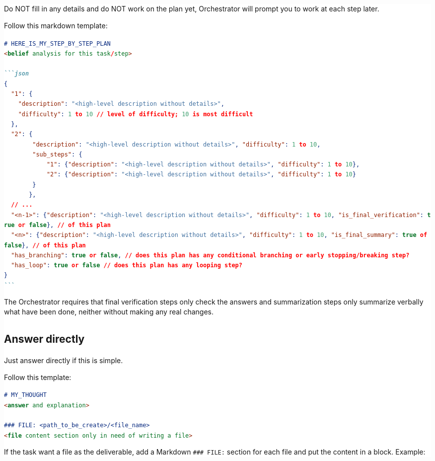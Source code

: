 Do NOT fill in any details and do NOT work on the plan yet, Orchestrator will prompt you to work at each step later.

Follow this markdown template:

`````markdown
# HERE_IS_MY_STEP_BY_STEP_PLAN
<belief analysis for this task/step>

```json
{
  "1": {
    "description": "<high-level description without details>", 
    "difficulty": 1 to 10 // level of difficulty; 10 is most difficult
  },
  "2": {
        "description": "<high-level description without details>", "difficulty": 1 to 10,
        "sub_steps": {
            "1": {"description": "<high-level description without details>", "difficulty": 1 to 10},
            "2": {"description": "<high-level description without details>", "difficulty": 1 to 10}
        }
       },
  // ...
  "<n-1>": {"description": "<high-level description without details>", "difficulty": 1 to 10, "is_final_verification": true or false}, // of this plan
  "<n>": {"description": "<high-level description without details>", "difficulty": 1 to 10, "is_final_summary": true of false}, // of this plan
  "has_branching": true or false, // does this plan has any conditional branching or early stopping/breaking step?
  "has_loop": true or false // does this plan has any looping step?
}
```
`````

The Orchestrator requires that final verification steps only check the answers and summarization steps only 
summarize verbally what have been done, neither without making any real changes.

## Answer directly

Just answer directly if this is simple.

Follow this template:

`````markdown
# MY_THOUGHT
<answer and explanation>

### FILE: <path_to_be_create>/<file_name>
<file content section only in need of writing a file>

`````

If the task want a file as the deliverable, add a Markdown `### FILE:` section for each file and put the content
in a block. Example:
